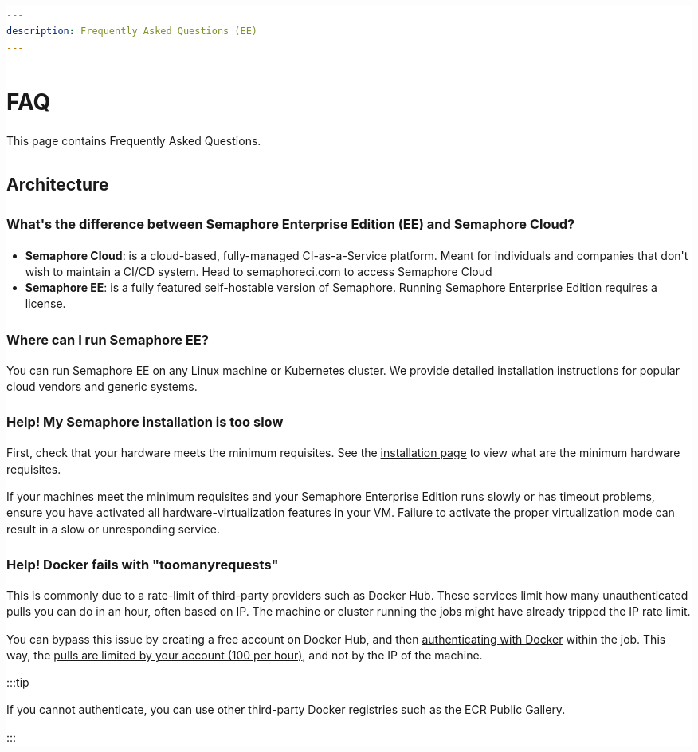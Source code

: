 ```yaml
---
description: Frequently Asked Questions (EE)
---
```


# FAQ

This page contains Frequently Asked Questions.

## Architecture

### What's the difference between Semaphore Enterprise Edition (EE) and Semaphore Cloud?

- **Semaphore Cloud**: is a cloud-based, fully-managed CI-as-a-Service platform. Meant for individuals and companies that don't wish to maintain a CI/CD system. Head to semaphoreci.com to access Semaphore Cloud
- **Semaphore EE**: is a fully featured self-hostable version of Semaphore. Running Semaphore Enterprise Edition requires a [license](./license).

### Where can I run Semaphore EE?

You can run Semaphore EE on any Linux machine or Kubernetes cluster. We provide detailed [installation instructions](./install.md) for popular cloud vendors and generic systems.

### Help! My Semaphore installation is too slow

First, check that your hardware meets the minimum requisites. See the [installation page](./install) to view what are the minimum hardware requisites.

If your machines meet the minimum requisites and your Semaphore Enterprise Edition runs slowly or has timeout problems, ensure you have activated all hardware-virtualization features in your VM. Failure to activate the proper virtualization mode can result in a slow or unresponding service.

### Help! Docker fails with "toomanyrequests"

This is commonly due to a rate-limit of third-party providers such as Docker Hub. These services limit how many unauthenticated pulls you can do in an hour, often based on IP. The machine or cluster running the jobs might have already tripped the IP rate limit.

You can bypass this issue by creating a free account on Docker Hub, and then [authenticating with Docker](../using-semaphore/containers/docker#auth) within the job. This way, the [pulls are limited by your account (100 per hour)](https://docs.docker.com/docker-hub/usage/), and not by the IP of the machine.

:::tip

If you cannot authenticate, you can use other third-party Docker registries such as the [ECR Public Gallery](https://gallery.ecr.aws/).

:::
